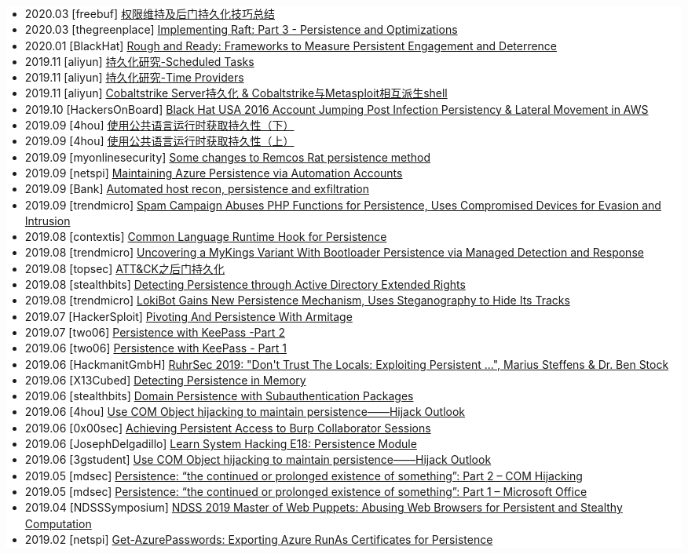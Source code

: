 
- 2020.03 [freebuf] [权限维持及后门持久化技巧总结](https://www.freebuf.com/articles/system/229209.html)
- 2020.03 [thegreenplace] [Implementing Raft: Part 3 - Persistence and Optimizations](https://eli.thegreenplace.net/2020/implementing-raft-part-3-persistence-and-optimizations/)
- 2020.01 [BlackHat] [Rough and Ready: Frameworks to Measure Persistent Engagement and Deterrence](https://www.youtube.com/watch?v=sEN3NipF_FY)
- 2019.11 [aliyun] [持久化研究-Scheduled Tasks](https://xz.aliyun.com/t/6822)
- 2019.11 [aliyun] [持久化研究-Time Providers](https://xz.aliyun.com/t/6738)
- 2019.11 [aliyun] [Cobaltstrike Server持久化 & Cobaltstrike与Metasploit相互派生shell](https://xz.aliyun.com/t/6722)
- 2019.10 [HackersOnBoard] [Black Hat USA 2016 Account Jumping Post Infection Persistency & Lateral Movement in AWS](https://www.youtube.com/watch?v=WuKaa1fIdwg)
- 2019.09 [4hou] [使用公共语言运行时获取持久性（下）](https://www.4hou.com/web/20362.html)
- 2019.09 [4hou] [使用公共语言运行时获取持久性（上）](https://www.4hou.com/web/20361.html)
- 2019.09 [myonlinesecurity] [Some changes to Remcos Rat persistence method](https://myonlinesecurity.co.uk/some-changes-to-remcos-rat-persistence-method/)
- 2019.09 [netspi] [Maintaining Azure Persistence via Automation Accounts](https://blog.netspi.com/maintaining-azure-persistence-via-automation-accounts/)
- 2019.09 [Bank] [Automated host recon, persistence and exfiltration](https://medium.com/p/85d49423dcc2)
- 2019.09 [trendmicro] [Spam Campaign Abuses PHP Functions for Persistence, Uses Compromised Devices for Evasion and Intrusion](https://blog.trendmicro.com/trendlabs-security-intelligence/spam-campaign-abuses-php-functions-for-persistence-uses-compromised-devices-for-evasion-and-intrusion/)
- 2019.08 [contextis] [Common Language Runtime Hook for Persistence](https://www.contextis.com/en/blog/common-language-runtime-hook-for-persistence)
- 2019.08 [trendmicro] [Uncovering a MyKings Variant With Bootloader Persistence via Managed Detection and Response](https://blog.trendmicro.com/trendlabs-security-intelligence/uncovering-a-mykings-variant-with-bootloader-persistence-via-managed-detection-and-response/)
- 2019.08 [topsec] [ATT&CK之后门持久化](http://blog.topsec.com.cn/attack%e4%b9%8b%e5%90%8e%e9%97%a8%e6%8c%81%e4%b9%85%e5%8c%96/)
- 2019.08 [stealthbits] [Detecting Persistence through Active Directory Extended Rights](https://blog.stealthbits.com/detecting-persistence-through-active-directory-extended-rights/)
- 2019.08 [trendmicro] [LokiBot Gains New Persistence Mechanism, Uses Steganography to Hide Its Tracks](https://blog.trendmicro.com/trendlabs-security-intelligence/lokibot-gains-new-persistence-mechanism-uses-steganography-to-hide-its-tracks/)
- 2019.07 [HackerSploit] [Pivoting And Persistence With Armitage](https://www.youtube.com/watch?v=kRXVQdzRbzI)
- 2019.07 [two06] [Persistence with KeePass -Part 2](https://medium.com/p/3e328b24e117)
- 2019.06 [two06] [Persistence with KeePass - Part 1](https://medium.com/p/d2e705326aa6)
- 2019.06 [HackmanitGmbH] [RuhrSec 2019: "Don't Trust The Locals: Exploiting Persistent ...", Marius Steffens & Dr. Ben Stock](https://www.youtube.com/watch?v=-_MokuOQ3Ss)
- 2019.06 [X13Cubed] [Detecting Persistence in Memory](https://www.youtube.com/watch?v=shF8hAprD4g)
- 2019.06 [stealthbits] [Domain Persistence with Subauthentication Packages](https://blog.stealthbits.com/domain-persistence-with-subauthentication-packages/)
- 2019.06 [4hou] [Use COM Object hijacking to maintain persistence——Hijack Outlook](https://www.4hou.com/technology/18449.html)
- 2019.06 [0x00sec] [Achieving Persistent Access to Burp Collaborator Sessions](https://0x00sec.org/t/achieving-persistent-access-to-burp-collaborator-sessions/14311)
- 2019.06 [JosephDelgadillo] [Learn System Hacking E18: Persistence Module](https://www.youtube.com/watch?v=Irptj9Fzoo0)
- 2019.06 [3gstudent] [Use COM Object hijacking to maintain persistence——Hijack Outlook](https://3gstudent.github.io/3gstudent.github.io/Use-COM-Object-hijacking-to-maintain-persistence-Hijack-Outlook/)
- 2019.05 [mdsec] [Persistence: “the continued or prolonged existence of something”: Part 2 – COM Hijacking](https://www.mdsec.co.uk/2019/05/persistence-the-continued-or-prolonged-existence-of-something-part-2-com-hijacking/)
- 2019.05 [mdsec] [Persistence: “the continued or prolonged existence of something”: Part 1 – Microsoft Office](https://www.mdsec.co.uk/2019/05/persistence-the-continued-or-prolonged-existence-of-something-part-1-microsoft-office/)
- 2019.04 [NDSSSymposium] [NDSS 2019 Master of Web Puppets: Abusing Web Browsers for Persistent and Stealthy Computation](https://www.youtube.com/watch?v=Fec-LvGfFII)
- 2019.02 [netspi] [Get-AzurePasswords: Exporting Azure RunAs Certificates for Persistence](https://blog.netspi.com/exporting-azure-runas-certificates/)